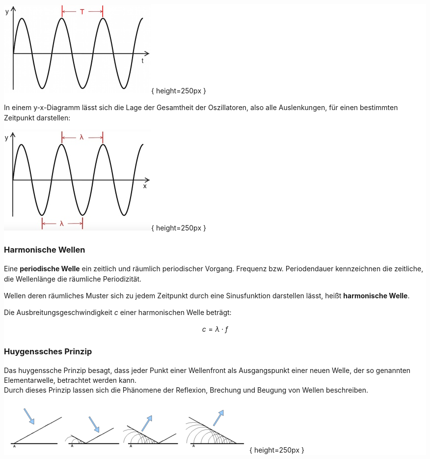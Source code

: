 ![Zeitliche Darstellung](img/Wellen_y-t-Diagramm.jpg){ height=250px }

In einem y-x-Diagramm lässt sich die Lage der Gesamtheit der Oszillatoren, also alle Auslenkungen, für einen bestimmten Zeitpunkt darstellen:

![Räumliche Darstellung](img/Wellen_y-x-Diagramm.jpg){ height=250px }

### Harmonische Wellen
Eine **periodische Welle** ein zeitlich und räumlich periodischer Vorgang. Frequenz bzw. Periodendauer kennzeichnen die zeitliche, die Wellenlänge die räumliche Periodizität. 

Wellen deren räumliches Muster sich zu jedem Zeitpunkt durch eine Sinusfunktion darstellen lässt, heißt **harmonische Welle**.

Die Ausbreitungsgeschwindigkeit $c$ einer harmonischen Welle beträgt:

$$c=\lambda\cdot f$$

### Huygenssches Prinzip
Das huygenssche Prinzip besagt, dass jeder Punkt einer Wellenfront als Ausgangspunkt einer neuen Welle, der so genannten Elementarwelle, betrachtet werden kann.  
Durch dieses Prinzip lassen sich die Phänomene der Reflexion, Brechung und Beugung von Wellen beschreiben.

![Reflexion](img/Huygenssches&#32;Prinzip&#32;-&#32;Reflexion.png){ height=250px }
